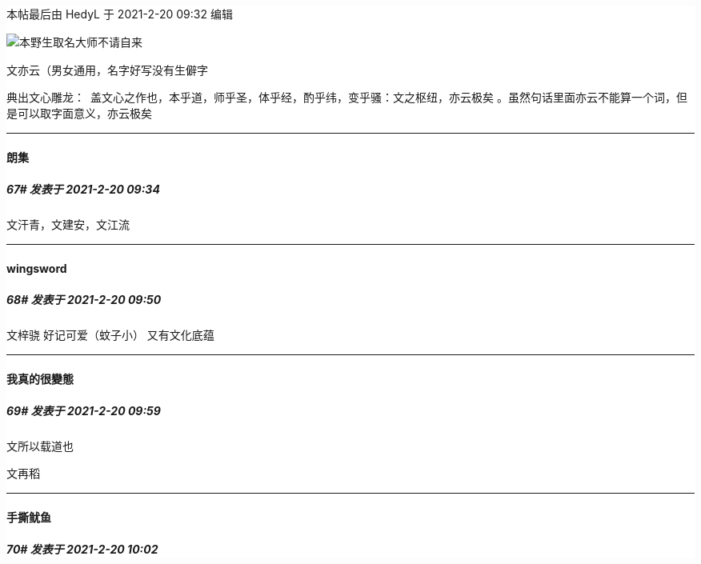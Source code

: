  本帖最后由 HedyL 于 2021-2-20 09:32 编辑 

<img src="https://static.saraba1st.com/image/smiley/face2017/037.png" referrerpolicy="no-referrer">本野生取名大师不请自来

文亦云（男女通用，名字好写没有生僻字

典出文心雕龙： 盖文心之作也，本乎道，师乎圣，体乎经，酌乎纬，变乎骚：文之枢纽，亦云极矣 。虽然句话里面亦云不能算一个词，但是可以取字面意义，亦云极矣







*****

####  朗集  
##### 67#       发表于 2021-2-20 09:34




文汗青，文建安，文江流







*****

####  wingsword  
##### 68#       发表于 2021-2-20 09:50




文梓骁 好记可爱（蚊子小） 又有文化底蕴







*****

####  我真的很變態  
##### 69#       发表于 2021-2-20 09:59




文所以载道也

文再稻







*****

####  手撕鱿鱼  
##### 70#       发表于 2021-2-20 10:02
